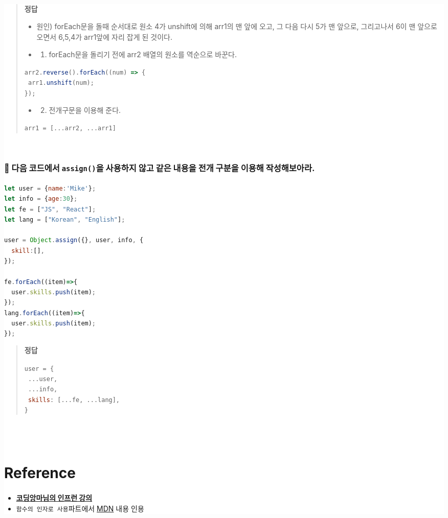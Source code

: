 > **정답**
>
>- 원인)
>forEach문을 돌때 순서대로 원소 4가 unshift에 의해 arr1의 맨 앞에 오고, 그 다음 다시 5가 맨 앞으로, 그리고나서 6이 맨 앞으로 오면서 6,5,4가 arr1앞에 자리 잡게 된 것이다.
>
>
>- 1) forEach문을 돌리기 전에 arr2 배열의 원소를 역순으로 바꾼다.
>```javascript
>arr2.reverse().forEach((num) => {
>  arr1.unshift(num);
>});
>```
>
>- 2) 전개구문을 이용해 준다.
>```javascript
>arr1 = [...arr2, ...arr1]
>```

<br/>

### 📢 다음 코드에서 `assign()`을 사용하지 않고 같은 내용을 전개 구분을 이용해 작성해보아라.

```javascript
let user = {name:'Mike'};
let info = {age:30};
let fe = ["JS", "React"];
let lang = ["Korean", "English"];

user = Object.assign({}, user, info, {
  skill:[],
});

fe.forEach((item)=>{
  user.skills.push(item);
});
lang.forEach((item)=>{
  user.skills.push(item);
});
```

> **정답**
>```javascript
>user = {
>  ...user,
>  ...info,
>  skills: [...fe, ...lang],
>}
>```

<br/>
<br/>

# Reference

- **[코딩앙마님의 인프런 강의](https://www.inflearn.com/course/%EC%99%95%EC%B4%88%EB%B3%B4-%EC%9E%90%EB%B0%94%EC%8A%A4%ED%81%AC%EB%A6%BD%ED%8A%B8/dashboard)**
- `함수의 인자로 사용`파트에서 [MDN](https://developer.mozilla.org/ko/docs/Web/JavaScript/Reference/Operators/Spread_syntax) 내용 인용